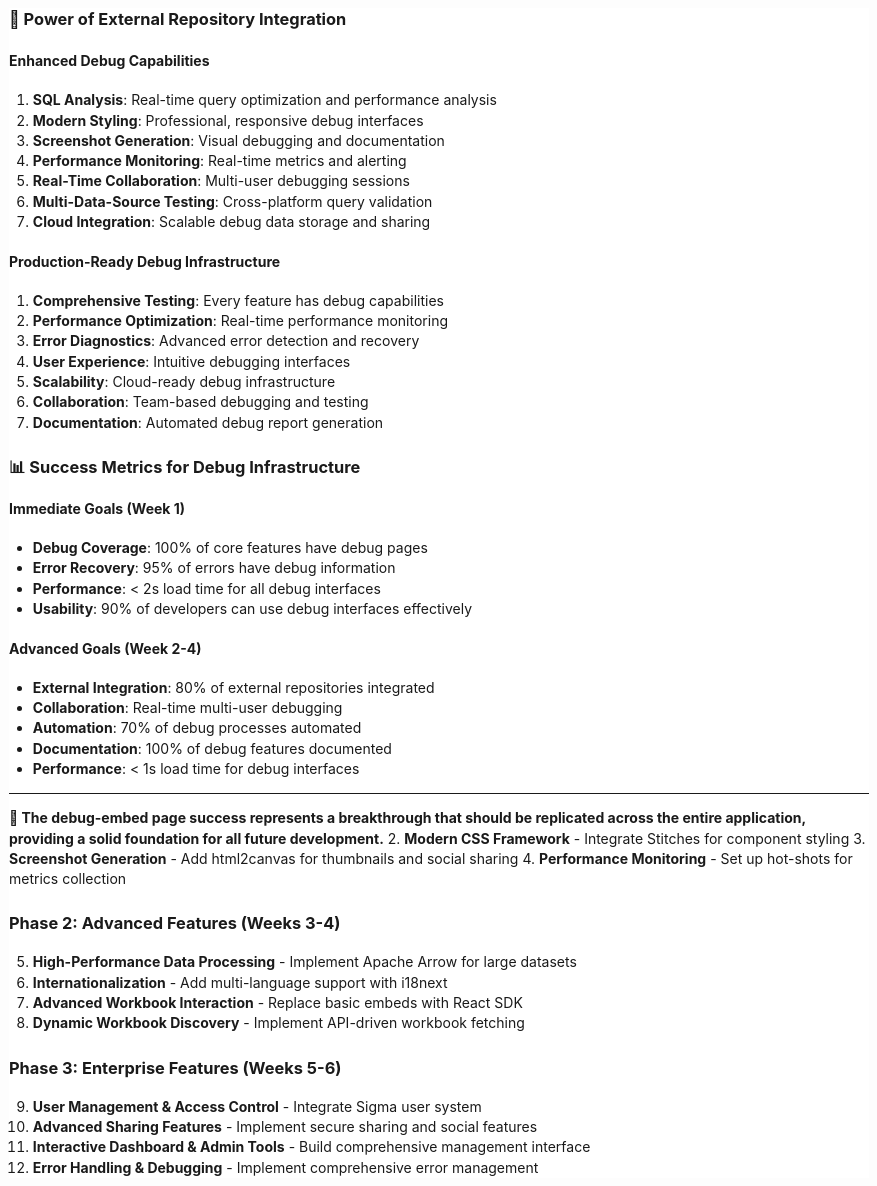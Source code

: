 ### **🎯 Power of External Repository Integration**

#### **Enhanced Debug Capabilities**
1. **SQL Analysis**: Real-time query optimization and performance analysis
2. **Modern Styling**: Professional, responsive debug interfaces
3. **Screenshot Generation**: Visual debugging and documentation
4. **Performance Monitoring**: Real-time metrics and alerting
5. **Real-Time Collaboration**: Multi-user debugging sessions
6. **Multi-Data-Source Testing**: Cross-platform query validation
7. **Cloud Integration**: Scalable debug data storage and sharing

#### **Production-Ready Debug Infrastructure**
1. **Comprehensive Testing**: Every feature has debug capabilities
2. **Performance Optimization**: Real-time performance monitoring
3. **Error Diagnostics**: Advanced error detection and recovery
4. **User Experience**: Intuitive debugging interfaces
5. **Scalability**: Cloud-ready debug infrastructure
6. **Collaboration**: Team-based debugging and testing
7. **Documentation**: Automated debug report generation

### **📊 Success Metrics for Debug Infrastructure**

#### **Immediate Goals (Week 1)**
- **Debug Coverage**: 100% of core features have debug pages
- **Error Recovery**: 95% of errors have debug information
- **Performance**: < 2s load time for all debug interfaces
- **Usability**: 90% of developers can use debug interfaces effectively

#### **Advanced Goals (Week 2-4)**
- **External Integration**: 80% of external repositories integrated
- **Collaboration**: Real-time multi-user debugging
- **Automation**: 70% of debug processes automated
- **Documentation**: 100% of debug features documented
- **Performance**: < 1s load time for debug interfaces

---

**🚀 The debug-embed page success represents a breakthrough that should be replicated across the entire application, providing a solid foundation for all future development.**
2. **Modern CSS Framework** - Integrate Stitches for component styling
3. **Screenshot Generation** - Add html2canvas for thumbnails and social sharing
4. **Performance Monitoring** - Set up hot-shots for metrics collection

### **Phase 2: Advanced Features (Weeks 3-4)**
5. **High-Performance Data Processing** - Implement Apache Arrow for large datasets
6. **Internationalization** - Add multi-language support with i18next
7. **Advanced Workbook Interaction** - Replace basic embeds with React SDK
8. **Dynamic Workbook Discovery** - Implement API-driven workbook fetching

### **Phase 3: Enterprise Features (Weeks 5-6)**
9. **User Management & Access Control** - Integrate Sigma user system
10. **Advanced Sharing Features** - Implement secure sharing and social features
11. **Interactive Dashboard & Admin Tools** - Build comprehensive management interface
12. **Error Handling & Debugging** - Implement comprehensive error management
